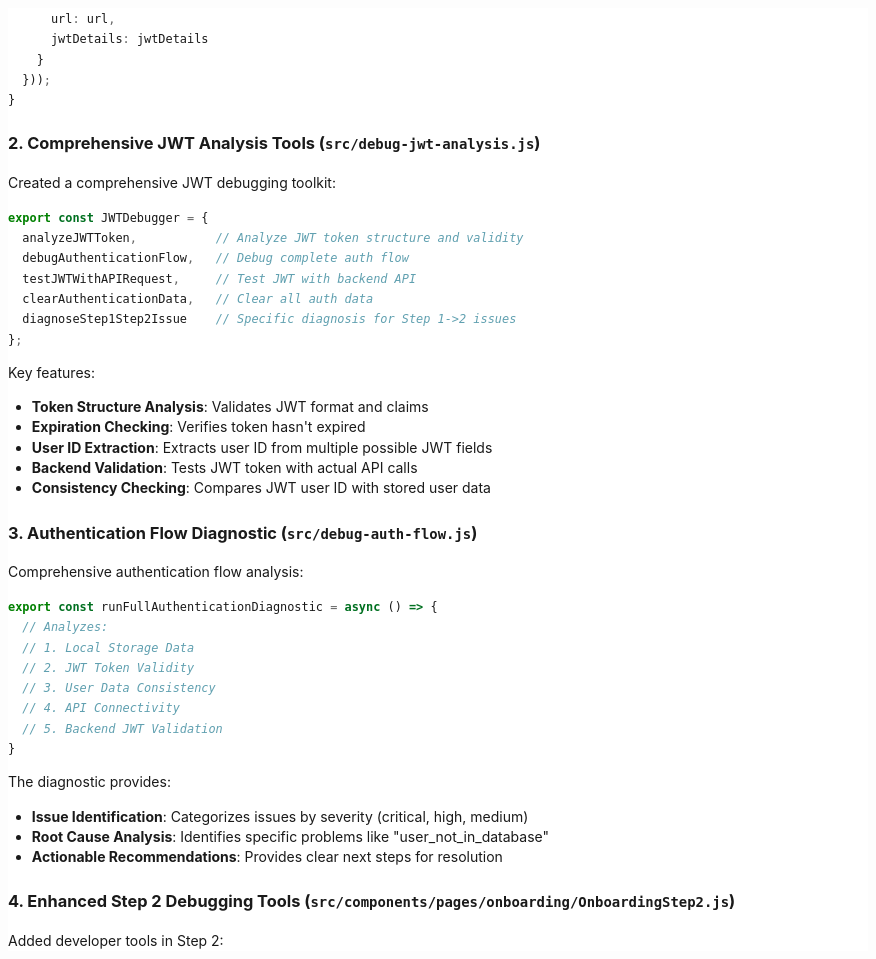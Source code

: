 ```javascript
      url: url,
      jwtDetails: jwtDetails
    }
  }));
}
```

### 2. Comprehensive JWT Analysis Tools (`src/debug-jwt-analysis.js`)

Created a comprehensive JWT debugging toolkit:

```javascript
export const JWTDebugger = {
  analyzeJWTToken,           // Analyze JWT token structure and validity
  debugAuthenticationFlow,   // Debug complete auth flow
  testJWTWithAPIRequest,     // Test JWT with backend API
  clearAuthenticationData,   // Clear all auth data
  diagnoseStep1Step2Issue    // Specific diagnosis for Step 1->2 issues
};
```

Key features:
- **Token Structure Analysis**: Validates JWT format and claims
- **Expiration Checking**: Verifies token hasn't expired
- **User ID Extraction**: Extracts user ID from multiple possible JWT fields
- **Backend Validation**: Tests JWT token with actual API calls
- **Consistency Checking**: Compares JWT user ID with stored user data

### 3. Authentication Flow Diagnostic (`src/debug-auth-flow.js`)

Comprehensive authentication flow analysis:

```javascript
export const runFullAuthenticationDiagnostic = async () => {
  // Analyzes:
  // 1. Local Storage Data
  // 2. JWT Token Validity  
  // 3. User Data Consistency
  // 4. API Connectivity
  // 5. Backend JWT Validation
}
```

The diagnostic provides:
- **Issue Identification**: Categorizes issues by severity (critical, high, medium)
- **Root Cause Analysis**: Identifies specific problems like "user_not_in_database"
- **Actionable Recommendations**: Provides clear next steps for resolution

### 4. Enhanced Step 2 Debugging Tools (`src/components/pages/onboarding/OnboardingStep2.js`)

Added developer tools in Step 2:
